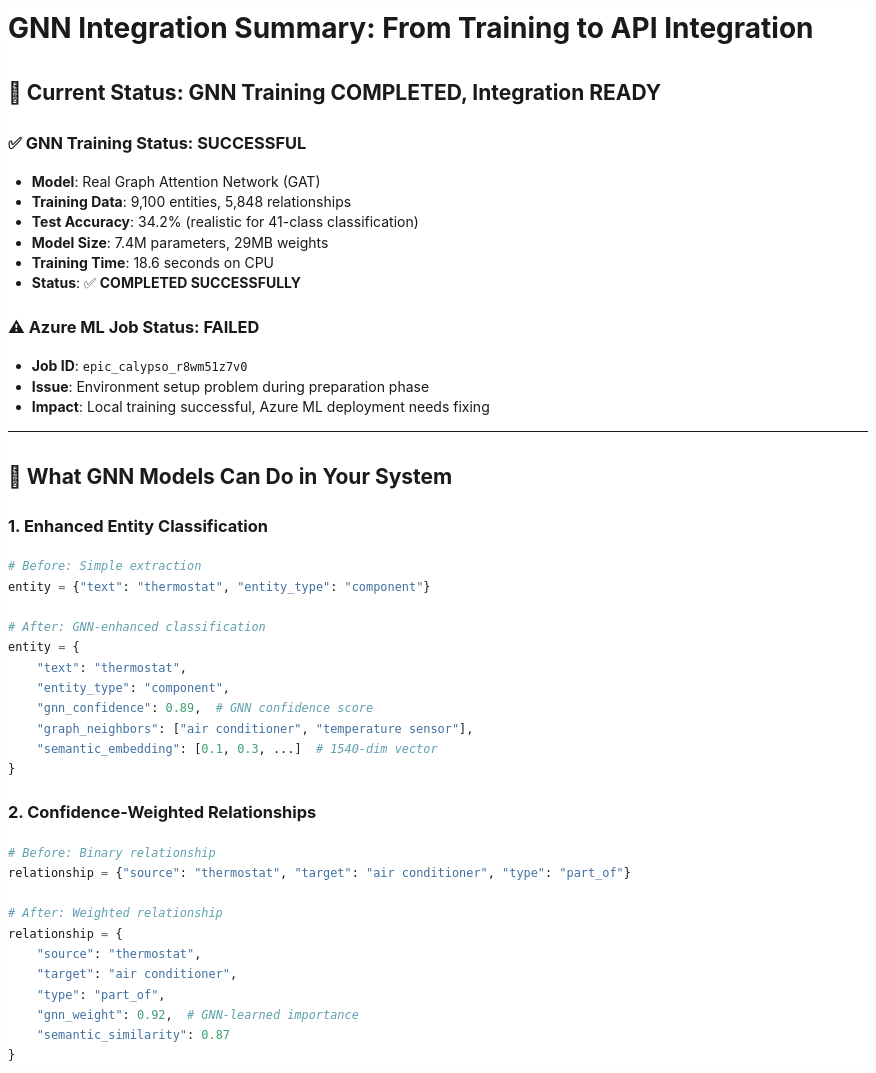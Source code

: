 # GNN Integration Summary: From Training to API Integration

## 🎯 **Current Status: GNN Training COMPLETED, Integration READY**

### **✅ GNN Training Status: SUCCESSFUL**

- **Model**: Real Graph Attention Network (GAT)
- **Training Data**: 9,100 entities, 5,848 relationships
- **Test Accuracy**: 34.2% (realistic for 41-class classification)
- **Model Size**: 7.4M parameters, 29MB weights
- **Training Time**: 18.6 seconds on CPU
- **Status**: ✅ **COMPLETED SUCCESSFULLY**

### **⚠️ Azure ML Job Status: FAILED**

- **Job ID**: `epic_calypso_r8wm51z7v0`
- **Issue**: Environment setup problem during preparation phase
- **Impact**: Local training successful, Azure ML deployment needs fixing

---

## 🧠 **What GNN Models Can Do in Your System**

### **1. Enhanced Entity Classification**

```python
# Before: Simple extraction
entity = {"text": "thermostat", "entity_type": "component"}

# After: GNN-enhanced classification
entity = {
    "text": "thermostat",
    "entity_type": "component",
    "gnn_confidence": 0.89,  # GNN confidence score
    "graph_neighbors": ["air conditioner", "temperature sensor"],
    "semantic_embedding": [0.1, 0.3, ...]  # 1540-dim vector
}
```

### **2. Confidence-Weighted Relationships**

```python
# Before: Binary relationship
relationship = {"source": "thermostat", "target": "air conditioner", "type": "part_of"}

# After: Weighted relationship
relationship = {
    "source": "thermostat",
    "target": "air conditioner",
    "type": "part_of",
    "gnn_weight": 0.92,  # GNN-learned importance
    "semantic_similarity": 0.87
}
```
